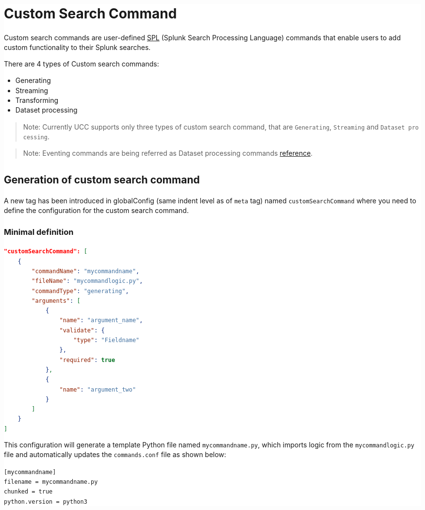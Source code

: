 # Custom Search Command

Custom search commands are user-defined [SPL](https://docs.splunk.com/Splexicon:SPL) (Splunk Search Processing Language) commands that enable users to add custom functionality to their Splunk searches.

There are 4 types of Custom search commands:

- Generating
- Streaming
- Transforming
- Dataset processing

> Note: Currently UCC supports only three types of custom search command, that are `Generating`, `Streaming` and `Dataset processing`.

> Note: Eventing commands are being referred as Dataset processing commands [reference](https://dev.splunk.com/enterprise/docs/devtools/customsearchcommands/).

## Generation of custom search command

A new tag has been introduced in globalConfig (same indent level as of `meta` tag) named `customSearchCommand` where you need to define the configuration for the custom search command.

### Minimal definition

```json
"customSearchCommand": [
    {
        "commandName": "mycommandname",
        "fileName": "mycommandlogic.py",
        "commandType": "generating",
        "arguments": [
            {
                "name": "argument_name",
                "validate": {
                    "type": "Fieldname"
                },
                "required": true
            },
            {
                "name": "argument_two"
            }
        ]
    }
]
```

This configuration will generate a template Python file named `mycommandname.py`, which imports logic from the `mycommandlogic.py` file and automatically updates the `commands.conf` file as shown below:

```
[mycommandname]
filename = mycommandname.py
chunked = true
python.version = python3
```
